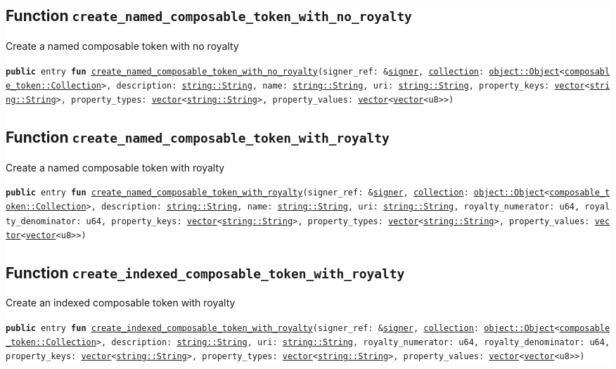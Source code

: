 

<a id="0x5fe4421182921f3f4c847bb30127e25138ef463455c5981e7726fa08ce42855e_composable_token_entry_create_named_composable_token_with_no_royalty"></a>

## Function `create_named_composable_token_with_no_royalty`

Create a named composable token with no royalty


<pre><code><b>public</b> entry <b>fun</b> <a href="composable_token_entry.md#0x5fe4421182921f3f4c847bb30127e25138ef463455c5981e7726fa08ce42855e_composable_token_entry_create_named_composable_token_with_no_royalty">create_named_composable_token_with_no_royalty</a>(signer_ref: &<a href="">signer</a>, <a href="">collection</a>: <a href="_Object">object::Object</a>&lt;<a href="composable_token.md#0x5fe4421182921f3f4c847bb30127e25138ef463455c5981e7726fa08ce42855e_composable_token_Collection">composable_token::Collection</a>&gt;, description: <a href="_String">string::String</a>, name: <a href="_String">string::String</a>, uri: <a href="_String">string::String</a>, property_keys: <a href="">vector</a>&lt;<a href="_String">string::String</a>&gt;, property_types: <a href="">vector</a>&lt;<a href="_String">string::String</a>&gt;, property_values: <a href="">vector</a>&lt;<a href="">vector</a>&lt;u8&gt;&gt;)
</code></pre>



<a id="0x5fe4421182921f3f4c847bb30127e25138ef463455c5981e7726fa08ce42855e_composable_token_entry_create_named_composable_token_with_royalty"></a>

## Function `create_named_composable_token_with_royalty`

Create a named composable token with royalty


<pre><code><b>public</b> entry <b>fun</b> <a href="composable_token_entry.md#0x5fe4421182921f3f4c847bb30127e25138ef463455c5981e7726fa08ce42855e_composable_token_entry_create_named_composable_token_with_royalty">create_named_composable_token_with_royalty</a>(signer_ref: &<a href="">signer</a>, <a href="">collection</a>: <a href="_Object">object::Object</a>&lt;<a href="composable_token.md#0x5fe4421182921f3f4c847bb30127e25138ef463455c5981e7726fa08ce42855e_composable_token_Collection">composable_token::Collection</a>&gt;, description: <a href="_String">string::String</a>, name: <a href="_String">string::String</a>, uri: <a href="_String">string::String</a>, royalty_numerator: u64, royalty_denominator: u64, property_keys: <a href="">vector</a>&lt;<a href="_String">string::String</a>&gt;, property_types: <a href="">vector</a>&lt;<a href="_String">string::String</a>&gt;, property_values: <a href="">vector</a>&lt;<a href="">vector</a>&lt;u8&gt;&gt;)
</code></pre>



<a id="0x5fe4421182921f3f4c847bb30127e25138ef463455c5981e7726fa08ce42855e_composable_token_entry_create_indexed_composable_token_with_royalty"></a>

## Function `create_indexed_composable_token_with_royalty`

Create an indexed composable token with royalty


<pre><code><b>public</b> entry <b>fun</b> <a href="composable_token_entry.md#0x5fe4421182921f3f4c847bb30127e25138ef463455c5981e7726fa08ce42855e_composable_token_entry_create_indexed_composable_token_with_royalty">create_indexed_composable_token_with_royalty</a>(signer_ref: &<a href="">signer</a>, <a href="">collection</a>: <a href="_Object">object::Object</a>&lt;<a href="composable_token.md#0x5fe4421182921f3f4c847bb30127e25138ef463455c5981e7726fa08ce42855e_composable_token_Collection">composable_token::Collection</a>&gt;, description: <a href="_String">string::String</a>, uri: <a href="_String">string::String</a>, royalty_numerator: u64, royalty_denominator: u64, property_keys: <a href="">vector</a>&lt;<a href="_String">string::String</a>&gt;, property_types: <a href="">vector</a>&lt;<a href="_String">string::String</a>&gt;, property_values: <a href="">vector</a>&lt;<a href="">vector</a>&lt;u8&gt;&gt;)
</code></pre>
